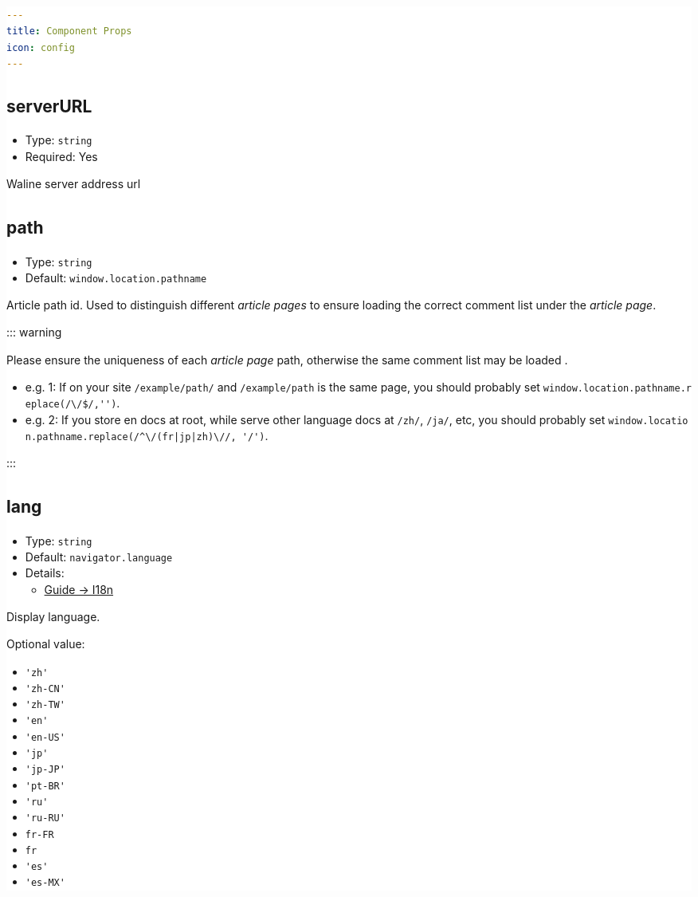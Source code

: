 ```yaml
---
title: Component Props
icon: config
---
```


## serverURL

- Type: `string`
- Required: Yes

Waline server address url

## path

- Type: `string`
- Default: `window.location.pathname`

Article path id. Used to distinguish different _article pages_ to ensure loading the correct comment list under the _article page_.

::: warning

Please ensure the uniqueness of each _article page_ path, otherwise the same comment list may be loaded .

- e.g. 1: If on your site `/example/path/` and `/example/path` is the same page, you should probably set `window.location.pathname.replace(/\/$/,'')`.
- e.g. 2: If you store en docs at root, while serve other language docs at `/zh/`, `/ja/`, etc, you should probably set `window.location.pathname.replace(/^\/(fr|jp|zh)\//, '/')`.

:::

## lang

- Type: `string`
- Default: `navigator.language`
- Details:
  - [Guide → I18n](../../guide/features/i18n.md#set-language)

Display language.

Optional value:

- `'zh'`
- `'zh-CN'`
- `'zh-TW'`
- `'en'`
- `'en-US'`
- `'jp'`
- `'jp-JP'`
- `'pt-BR'`
- `'ru'`
- `'ru-RU'`
- `fr-FR`
- `fr`
- `'es'`
- `'es-MX'`
